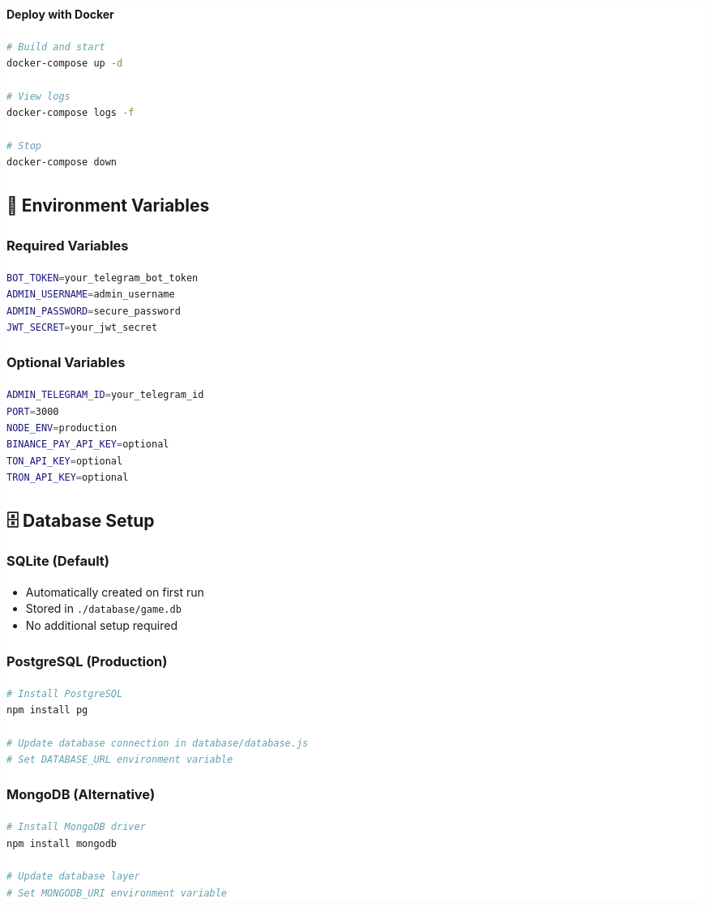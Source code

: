#### Deploy with Docker
```bash
# Build and start
docker-compose up -d

# View logs
docker-compose logs -f

# Stop
docker-compose down
```

## 🔧 Environment Variables

### Required Variables
```bash
BOT_TOKEN=your_telegram_bot_token
ADMIN_USERNAME=admin_username
ADMIN_PASSWORD=secure_password
JWT_SECRET=your_jwt_secret
```

### Optional Variables
```bash
ADMIN_TELEGRAM_ID=your_telegram_id
PORT=3000
NODE_ENV=production
BINANCE_PAY_API_KEY=optional
TON_API_KEY=optional
TRON_API_KEY=optional
```

## 🗄️ Database Setup

### SQLite (Default)
- Automatically created on first run
- Stored in `./database/game.db`
- No additional setup required

### PostgreSQL (Production)
```bash
# Install PostgreSQL
npm install pg

# Update database connection in database/database.js
# Set DATABASE_URL environment variable
```

### MongoDB (Alternative)
```bash
# Install MongoDB driver
npm install mongodb

# Update database layer
# Set MONGODB_URI environment variable
```
